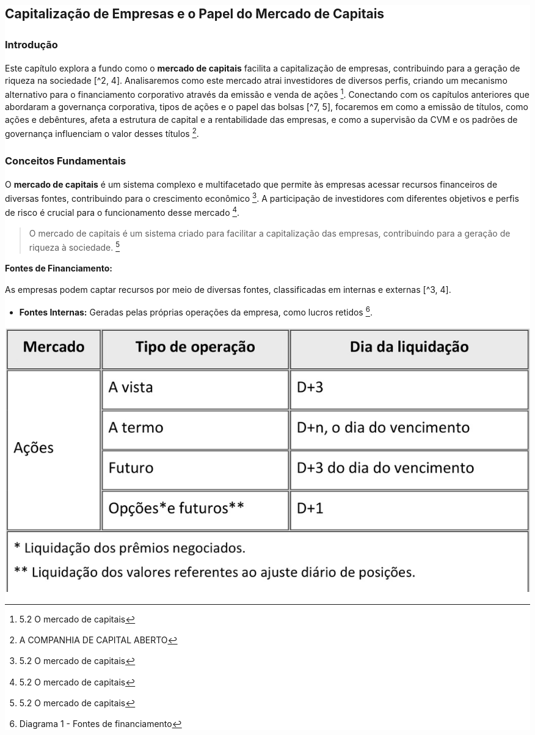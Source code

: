 ## Capitalização de Empresas e o Papel do Mercado de Capitais

### Introdução

Este capítulo explora a fundo como o **mercado de capitais** facilita a capitalização de empresas, contribuindo para a geração de riqueza na sociedade [^2, 4]. Analisaremos como este mercado atrai investidores de diversos perfis, criando um mecanismo alternativo para o financiamento corporativo através da emissão e venda de ações [^2]. Conectando com os capítulos anteriores que abordaram a governança corporativa, tipos de ações e o papel das bolsas [^7, 5], focaremos em como a emissão de títulos, como ações e debêntures, afeta a estrutura de capital e a rentabilidade das empresas, e como a supervisão da CVM e os padrões de governança influenciam o valor desses títulos [^7].

### Conceitos Fundamentais

O **mercado de capitais** é um sistema complexo e multifacetado que permite às empresas acessar recursos financeiros de diversas fontes, contribuindo para o crescimento econômico [^2]. A participação de investidores com diferentes objetivos e perfis de risco é crucial para o funcionamento desse mercado [^2].

> O mercado de capitais é um sistema criado para facilitar a capitalização das empresas, contribuindo para a geração de riqueza à sociedade. [^2]

**Fontes de Financiamento:**

As empresas podem captar recursos por meio de diversas fontes, classificadas em internas e externas [^3, 4].

*   **Fontes Internas:** Geradas pelas próprias operações da empresa, como lucros retidos [^3].

![Diagrama 1 - Fontes de financiamento](./../images/figure3.jpg)


[^1]: 5.1 Apresentação do capítulo
[^2]: 5.2 O mercado de capitais
[^3]: Diagrama 1 - Fontes de financiamento
[^4]: EMISSÃO DE AÇÕES
[^5]: Oferta pública e privada
[^6]: Proventos os quais podem ser classificados em:
[^7]: A COMPANHIA DE CAPITAL ABERTO
[^8]: Definição
[^9]: Diagrama 2 - Abertura de capital
[^10]: OFERTA PÚBLICA DE AQUISIÇÃO DE AÇÕES
[^11]: Aspectos importantes da OPA
[^12]: MERCADO DE RENDA VARIÁVEL NA BOLSA
[^13]: MODALIDADES DE NEGOCIAÇÃO E LIQUIDAÇÃO E CUSTÓDIA
[^14]: MERCADO SECUNDÁRIO
[^15]: Mercado futuro: ao negociar um contrato futuro de ação, as partes acordam sua compra e venda a um determinado preço para liquidação em certa data futura.
